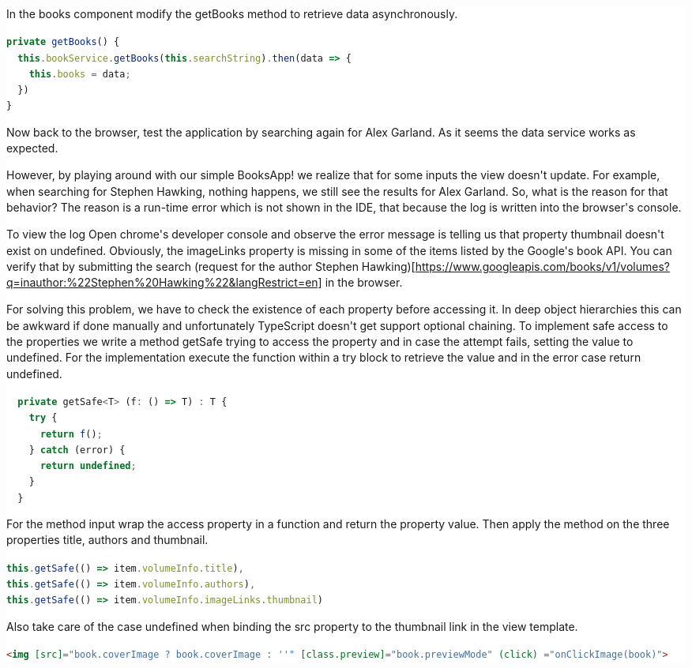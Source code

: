 In the books component modify the getBooks method to retrieve data asynchronously.

```TypeScript
private getBooks() {
  this.bookService.getBooks(this.searchString).then(data => {
    this.books = data;
  })
}
```

Now back to the browser, test the application by searching again for Alex Garland. As it seems the data service works as expected.

However, by playing around with our simple BooksApp! we realize that for some inputs the view doesn't update. For example, when searching for Stephen Hawking, nothing happens, we still see the results for Alex Garland. So, what is the reason for that behavior? The reason is a run-time error which is not shown in the IDE, that because the log is written into the browser's console.

To view the log Open chrome's developer console and observe the error message is telling us that property thumbnail doesn't exist on undefined. Obviously, the imageLinks property is missing in some of the items listed by the Google's book API. You can verify that by submitting the search (request for the author Stephen Hawking)[https://www.googleapis.com/books/v1/volumes?q=inauthor:%22Stephen%20Hawking%22&langRestrict=en] in the browser.

For solving this problem, we have to check the existence of each property before accessing it. In deep object hierarchies this can be awkward if done manually and unfortunately TypeScript doesn't get support optional chaining. To implement safe access to the properties we write a method getSafe trying to access the property and in case the attempt fails, setting the value to undefined. For the implementation execute the function within a try block to retrieve the value and in the error case return undefined.

```TypeScript
  private getSafe<T> (f: () => T) : T {
    try {
      return f();
    } catch (error) {
      return undefined;
    }
  }
```

For the method input wrap the access property in a function and return the property value. Then apply the method on the three properties title, authors and thumbnail.

```TypeScript
this.getSafe(() => item.volumeInfo.title),
this.getSafe(() => item.volumeInfo.authors),
this.getSafe(() => item.volumeInfo.imageLinks.thumbnail)
```

Also take care of the case undefined when binding the src property to the thumbnail link in the view template.

```HTML
<img [src]="book.coverImage ? book.coverImage : ''" [class.preview]="book.previewMode" (click) ="onClickImage(book)">
```
